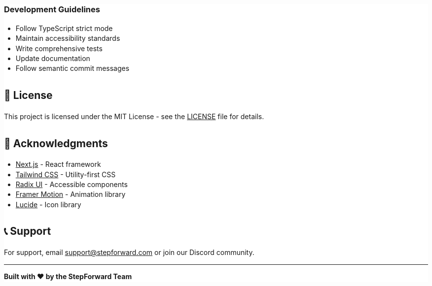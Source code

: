 ### Development Guidelines
- Follow TypeScript strict mode
- Maintain accessibility standards
- Write comprehensive tests
- Update documentation
- Follow semantic commit messages

## 📄 License

This project is licensed under the MIT License - see the [LICENSE](LICENSE) file for details.

## 🙏 Acknowledgments

- [Next.js](https://nextjs.org/) - React framework
- [Tailwind CSS](https://tailwindcss.com/) - Utility-first CSS
- [Radix UI](https://www.radix-ui.com/) - Accessible components
- [Framer Motion](https://www.framer.com/motion/) - Animation library
- [Lucide](https://lucide.dev/) - Icon library

## 📞 Support

For support, email support@stepforward.com or join our Discord community.

---

**Built with ❤️ by the StepForward Team**

